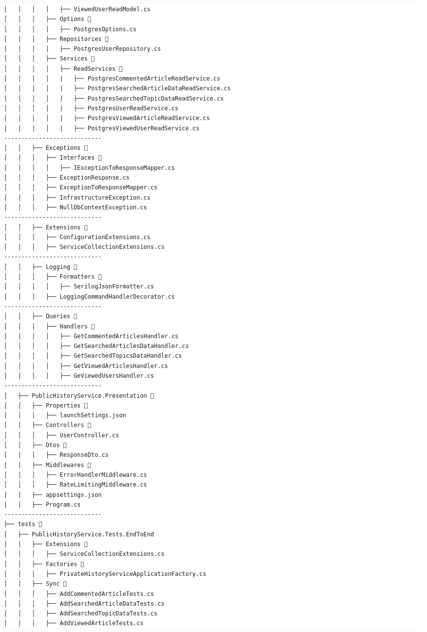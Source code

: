 ```html
│   │   │   │   ├── ViewedUserReadModel.cs
│   │   │   ├── Options 📂
│   │   │   │   ├── PostgresOptions.cs
│   │   │   ├── Repositories 📂
│   │   │   │   ├── PostgresUserRepository.cs
│   │   │   ├── Services 📂
│   │   │   │   ├── ReadServices 📂
│   │   │   │   |   ├── PostgresCommentedArticleReadService.cs
│   │   │   │   |   ├── PostgresSearchedArticleDataReadService.cs
│   │   │   │   |   ├── PostgresSearchedTopicDataReadService.cs
│   │   │   │   |   ├── PostgresUserReadService.cs
│   │   │   │   |   ├── PostgresViewedArticleReadService.cs
│   │   │   │   |   ├── PostgresViewedUserReadService.cs
----------------------------
│   │   ├── Exceptions 📂
│   │   │   ├── Interfaces 📂
│   │   │   │   ├── IExceptionToResponseMapper.cs
│   │   │   ├── ExceptionResponse.cs
│   │   │   ├── ExceptionToResponseMapper.cs
│   │   │   ├── InfrastructureException.cs
│   │   │   ├── NullDbContextException.cs
----------------------------
│   │   ├── Extensions 📂
│   │   │   ├── ConfigurationExtensions.cs
│   │   │   ├── ServiceCollectionExtensions.cs
----------------------------
│   │   ├── Logging 📂
│   │   │   ├── Formatters 📂
│   │   │   │   ├── SerilogJsonFormatter.cs
│   │   │   ├── LoggingCommandHandlerDecorator.cs
----------------------------
│   │   ├── Queries 📂
│   │   │   ├── Handlers 📂
│   │   │   │   ├── GetCommentedArticlesHandler.cs
│   │   │   │   ├── GetSearchedArticlesDataHandler.cs
│   │   │   │   ├── GetSearchedTopicsDataHandler.cs
│   │   │   │   ├── GetViewedArticlesHandler.cs
│   │   │   │   ├── GeViewedUsersHandler.cs
----------------------------
│   ├── PublicHistoryService.Presentation 📂
│   │   ├── Properties 📂
│   │   │   ├── launchSettings.json
│   │   ├── Controllers 📂
│   │   │   ├── UserController.cs
│   │   ├── Dtos 📂
│   │   │   ├── ResponseDto.cs
│   │   ├── Middlewares 📂
│   │   │   ├── ErrorHandlerMiddleware.cs
│   │   │   ├── RateLimitingMiddleware.cs
│   │   ├── appsettings.json
│   │   ├── Program.cs
----------------------------
├── tests 🧪
│   ├── PublicHistoryService.Tests.EndToEnd
│   │   ├── Extensions 📂
│   │   │   ├── ServiceCollectionExtensions.cs
│   │   ├── Factories 📂
│   │   │   ├── PrivateHistoryServiceApplicationFactory.cs
│   │   ├── Sync 📂
│   │   │   ├── AddCommentedArticleTests.cs
│   │   │   ├── AddSearchedArticleDataTests.cs
│   │   │   ├── AddSearchedTopicDataTests.cs
│   │   │   ├── AddViewedArticleTests.cs
```